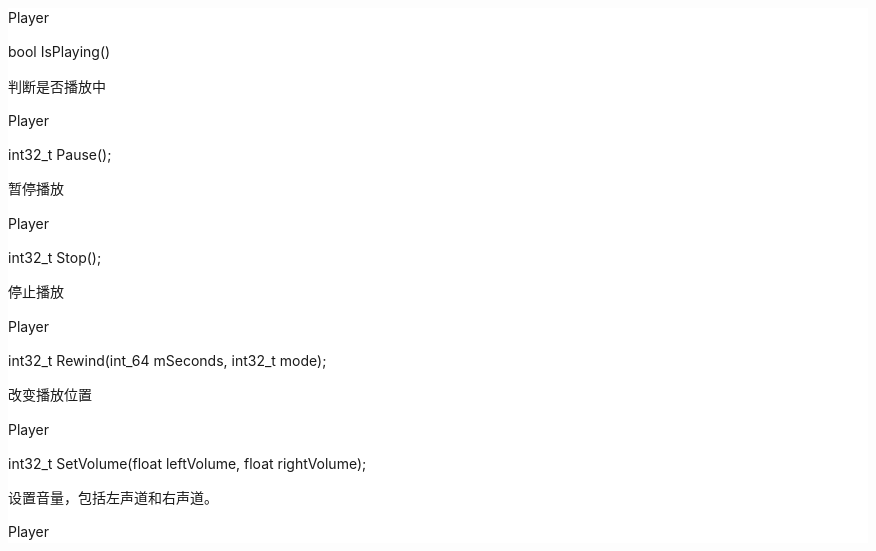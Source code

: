 </tr>
<tr id="row855064010130"><td class="cellrowborder" valign="top" width="15.959999999999999%" headers="mcps1.2.4.1.1 "><p id="p3550840151318"><a name="p3550840151318"></a><a name="p3550840151318"></a>Player</p>
</td>
<td class="cellrowborder" valign="top" width="47.77%" headers="mcps1.2.4.1.2 "><p id="p195501409137"><a name="p195501409137"></a><a name="p195501409137"></a>bool IsPlaying()</p>
</td>
<td class="cellrowborder" valign="top" width="36.27%" headers="mcps1.2.4.1.3 "><p id="p255114020137"><a name="p255114020137"></a><a name="p255114020137"></a>判断是否播放中</p>
</td>
</tr>
<tr id="row1555111402135"><td class="cellrowborder" valign="top" width="15.959999999999999%" headers="mcps1.2.4.1.1 "><p id="p05511840151313"><a name="p05511840151313"></a><a name="p05511840151313"></a>Player</p>
</td>
<td class="cellrowborder" valign="top" width="47.77%" headers="mcps1.2.4.1.2 "><p id="p16551340151314"><a name="p16551340151314"></a><a name="p16551340151314"></a>int32_t Pause();</p>
</td>
<td class="cellrowborder" valign="top" width="36.27%" headers="mcps1.2.4.1.3 "><p id="p14551164021311"><a name="p14551164021311"></a><a name="p14551164021311"></a>暂停播放</p>
</td>
</tr>
<tr id="row155511740111315"><td class="cellrowborder" valign="top" width="15.959999999999999%" headers="mcps1.2.4.1.1 "><p id="p185515403139"><a name="p185515403139"></a><a name="p185515403139"></a>Player</p>
</td>
<td class="cellrowborder" valign="top" width="47.77%" headers="mcps1.2.4.1.2 "><p id="p19551184031318"><a name="p19551184031318"></a><a name="p19551184031318"></a>int32_t Stop();</p>
</td>
<td class="cellrowborder" valign="top" width="36.27%" headers="mcps1.2.4.1.3 "><p id="p555154041312"><a name="p555154041312"></a><a name="p555154041312"></a>停止播放</p>
</td>
</tr>
<tr id="row1255118400138"><td class="cellrowborder" valign="top" width="15.959999999999999%" headers="mcps1.2.4.1.1 "><p id="p6551114081317"><a name="p6551114081317"></a><a name="p6551114081317"></a>Player</p>
</td>
<td class="cellrowborder" valign="top" width="47.77%" headers="mcps1.2.4.1.2 "><p id="p8551154015135"><a name="p8551154015135"></a><a name="p8551154015135"></a>int32_t Rewind(int_64 mSeconds, int32_t mode);</p>
</td>
<td class="cellrowborder" valign="top" width="36.27%" headers="mcps1.2.4.1.3 "><p id="p1255184019138"><a name="p1255184019138"></a><a name="p1255184019138"></a>改变播放位置</p>
</td>
</tr>
<tr id="row195511640141312"><td class="cellrowborder" valign="top" width="15.959999999999999%" headers="mcps1.2.4.1.1 "><p id="p1455164061314"><a name="p1455164061314"></a><a name="p1455164061314"></a>Player</p>
</td>
<td class="cellrowborder" valign="top" width="47.77%" headers="mcps1.2.4.1.2 "><p id="p5551340151313"><a name="p5551340151313"></a><a name="p5551340151313"></a>int32_t SetVolume(float leftVolume, float rightVolume);</p>
</td>
<td class="cellrowborder" valign="top" width="36.27%" headers="mcps1.2.4.1.3 "><p id="p19551940181320"><a name="p19551940181320"></a><a name="p19551940181320"></a>设置音量，包括左声道和右声道。</p>
</td>
</tr>
<tr id="row19551144015130"><td class="cellrowborder" valign="top" width="15.959999999999999%" headers="mcps1.2.4.1.1 "><p id="p2055113408131"><a name="p2055113408131"></a><a name="p2055113408131"></a>Player</p>
</td>